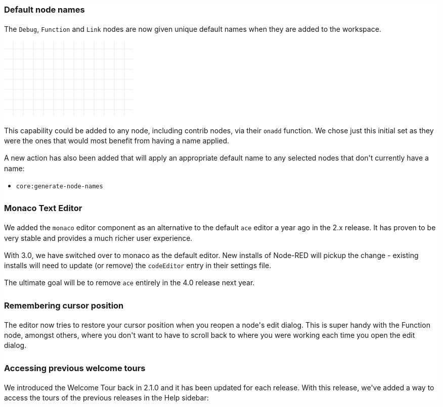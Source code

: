 ### Default node names

The `Debug`, `Function` and `Link` nodes are now given unique default names when
they are added to the workspace.

![](/blog/content/images/2022/07/node-names.gif)

This capability could be added to any node, including contrib nodes, via their
`onadd` function. We chose just this initial set as they were the ones that would
most benefit from having a name applied.

A new action has also been added that will apply an appropriate default name to
any selected nodes that don't currently have a name:

 - `core:generate-node-names`

### Monaco Text Editor

We added the `monaco` editor component as an alternative to the default `ace`
editor a year ago in the 2.x release. It has proven to be very stable and provides
a much richer user experience.

With 3.0, we have switched over to monaco as the default editor. New installs of
Node-RED will pickup the change - existing installs will need to update (or remove) the
`codeEditor` entry in their settings file.

The ultimate goal will be to remove `ace` entirely in the 4.0 release next year.

### Remembering cursor position

The editor now tries to restore your cursor position when you reopen a node's
edit dialog. This is super handy with the Function node, amongst others, where
you don't want to have to scroll back to where you were working each time you
open the edit dialog.


### Accessing previous welcome tours

We introduced the Welcome Tour back in 2.1.0 and it has been updated for each
release. With this release, we've added a way to access the tours of the previous
releases in the Help sidebar:
